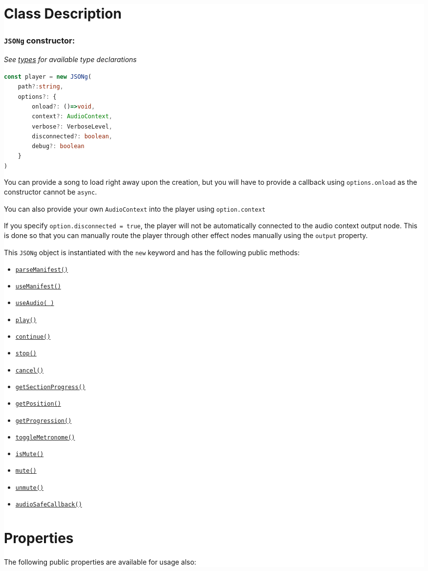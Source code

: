 
# Class Description
### `JSONg` constructor:

*See [types](../src/types/README.md) for available type declarations*

```ts
const player = new JSONg(
    path?:string, 
    options?: {
        onload?: ()=>void, 
        context?: AudioContext, 
        verbose?: VerboseLevel,
        disconnected?: boolean,
        debug?: boolean
    }
)
```
You can provide a song to load right away upon the creation, but you will have to provide a callback using `options.onload` as the constructor cannot be `async`.

You can also provide your own `AudioContext` into the player using `option.context`

If you specify `option.disconnected = true`, the player will not be automatically connected to the audio context output node. This is done so that you can manually route the player through other effect nodes manually using the `output` property.

This `JSONg` object is instantiated with the `new` keyword and has the following public methods:

- [`parseManifest()`](#async-parsemanifestfile-string--jsongmanifestfile-promiseplayerjsong--undefined)
- [`useManifest()`](#async-usemanifestmanifest-playerjsong-optionsorigin-string-loadsound-playeraudiosources--promisevoid)
- [`useAudio( )`](#useaudiosources-jsongdatasources--playeraudiosources-origin-string-offset-number-promiseundefined)
- [`play()`](#async-playfrom-playerindex---promisevoid)
- [`continue()`](#async-continuebreakout-boolean--playerindex--false-promisevoid)
- [`stop()`](#async-stopsynced-boolean--true---promiseplayersection--undefined)
- [`cancel()`](#cancel)
- [`getSectionProgress()`](#getsectionprogress)
- [`getPosition()`](#getposition)
- [`getProgression()`](#getprogression)

- [`toggleMetronome()`](#togglemetronomestateboolean)
- [`isMute()`](#ismute)
- [`mute()`](#mutevalue-number--0)
- [`unmute()`](#mutevalue-number--0)

- [`audioSafeCallback()`](#audiosafecallbackcallback-void)

# Properties
The following public properties are available for usage also:
